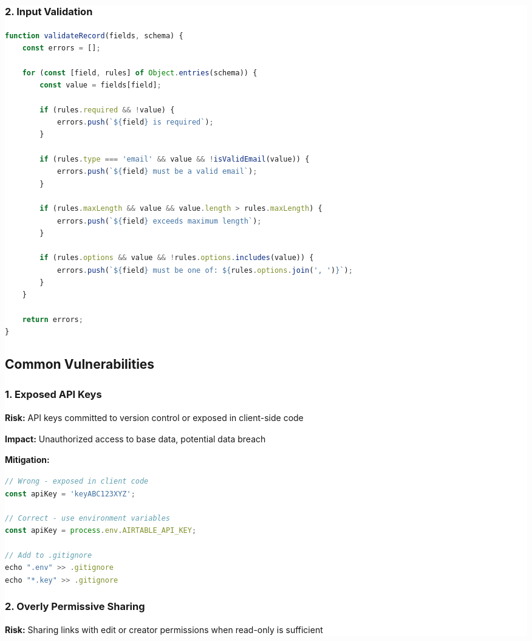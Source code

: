### 2. Input Validation
```javascript
function validateRecord(fields, schema) {
    const errors = [];

    for (const [field, rules] of Object.entries(schema)) {
        const value = fields[field];

        if (rules.required && !value) {
            errors.push(`${field} is required`);
        }

        if (rules.type === 'email' && value && !isValidEmail(value)) {
            errors.push(`${field} must be a valid email`);
        }

        if (rules.maxLength && value && value.length > rules.maxLength) {
            errors.push(`${field} exceeds maximum length`);
        }

        if (rules.options && value && !rules.options.includes(value)) {
            errors.push(`${field} must be one of: ${rules.options.join(', ')}`);
        }
    }

    return errors;
}
```

## Common Vulnerabilities

### 1. Exposed API Keys
**Risk:** API keys committed to version control or exposed in client-side code

**Impact:** Unauthorized access to base data, potential data breach

**Mitigation:**
```javascript
// Wrong - exposed in client code
const apiKey = 'keyABC123XYZ';

// Correct - use environment variables
const apiKey = process.env.AIRTABLE_API_KEY;

// Add to .gitignore
echo ".env" >> .gitignore
echo "*.key" >> .gitignore
```

### 2. Overly Permissive Sharing
**Risk:** Sharing links with edit or creator permissions when read-only is sufficient
